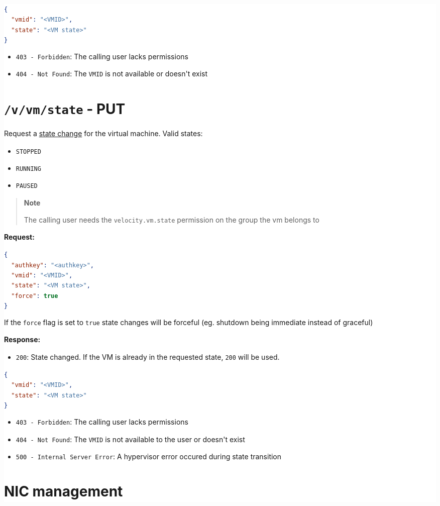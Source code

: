 ```json
{
  "vmid": "<VMID>",
  "state": "<VM state>"
}
```

- `403 - Forbidden`: The calling user lacks permissions

- `404 - Not Found`: The `VMID` is not available or doesn't exist

# `/v/vm/state` - PUT <a name="put-v-vm-state"></a>

Request a [state change](#vm-states) for the virtual machine. Valid states:

- `STOPPED`

- `RUNNING`

- `PAUSED`

> **Note**
> 
> The calling user needs the `velocity.vm.state` permission on the group the vm belongs to

**Request:**

```json
{
  "authkey": "<authkey>",
  "vmid": "<VMID>",
  "state": "<VM state>",
  "force": true
}
```

If the `force` flag is set to `true` state changes will be forceful (eg. shutdown being immediate instead of graceful)

**Response:**

- `200`: State changed. If the VM is already in the requested state, `200` will be used.

```json
{
  "vmid": "<VMID>",
  "state": "<VM state>"
}
```

- `403 - Forbidden`: The calling user lacks permissions

- `404 - Not Found`: The `VMID` is not available to the user or doesn't exist

- `500 - Internal Server Error`: A hypervisor error occured during state transition

# NIC management <a name="v-nic"></a>

